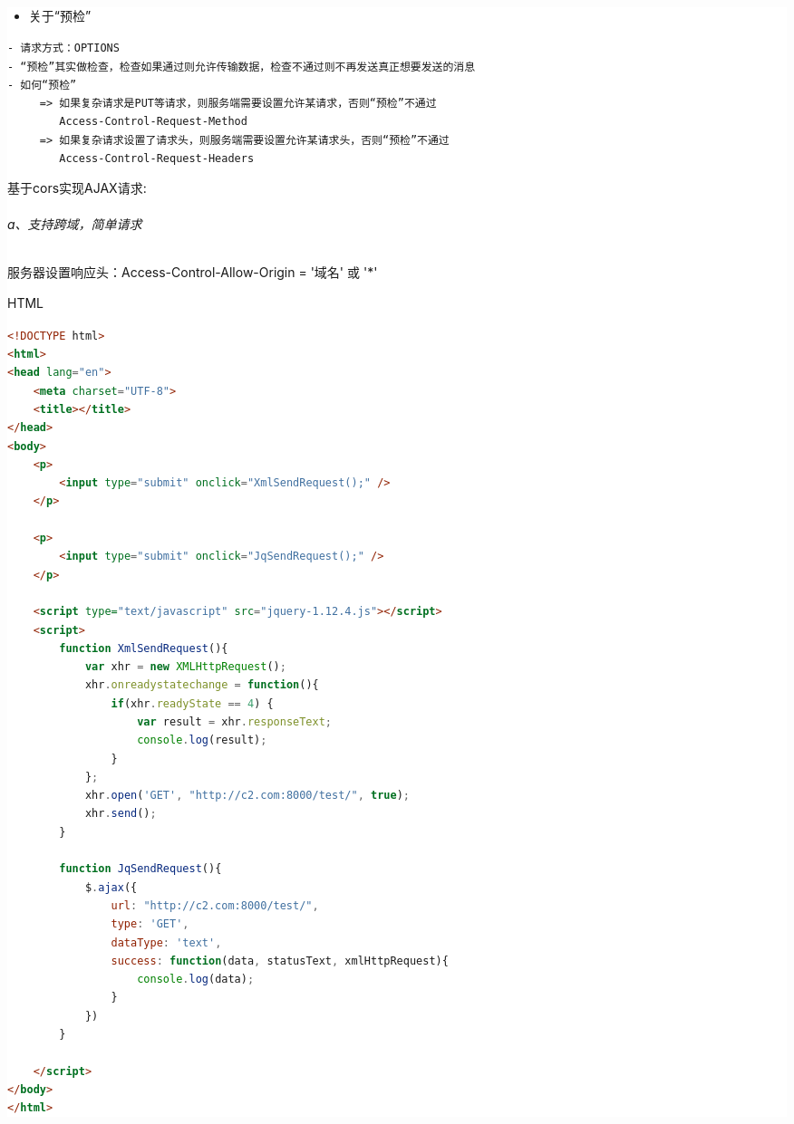 - 关于“预检”

```
- 请求方式：OPTIONS
- “预检”其实做检查，检查如果通过则允许传输数据，检查不通过则不再发送真正想要发送的消息
- 如何“预检”
     => 如果复杂请求是PUT等请求，则服务端需要设置允许某请求，否则“预检”不通过
        Access-Control-Request-Method
     => 如果复杂请求设置了请求头，则服务端需要设置允许某请求头，否则“预检”不通过
        Access-Control-Request-Headers
```

基于cors实现AJAX请求:

###### a、支持跨域，简单请求

服务器设置响应头：Access-Control-Allow-Origin = '域名' 或 '*'

 HTML

```html
<!DOCTYPE html>
<html>
<head lang="en">
    <meta charset="UTF-8">
    <title></title>
</head>
<body>
    <p>
        <input type="submit" onclick="XmlSendRequest();" />
    </p>

    <p>
        <input type="submit" onclick="JqSendRequest();" />
    </p>

    <script type="text/javascript" src="jquery-1.12.4.js"></script>
    <script>
        function XmlSendRequest(){
            var xhr = new XMLHttpRequest();
            xhr.onreadystatechange = function(){
                if(xhr.readyState == 4) {
                    var result = xhr.responseText;
                    console.log(result);
                }
            };
            xhr.open('GET', "http://c2.com:8000/test/", true);
            xhr.send();
        }

        function JqSendRequest(){
            $.ajax({
                url: "http://c2.com:8000/test/",
                type: 'GET',
                dataType: 'text',
                success: function(data, statusText, xmlHttpRequest){
                    console.log(data);
                }
            })
        }

    </script>
</body>
</html>
```
